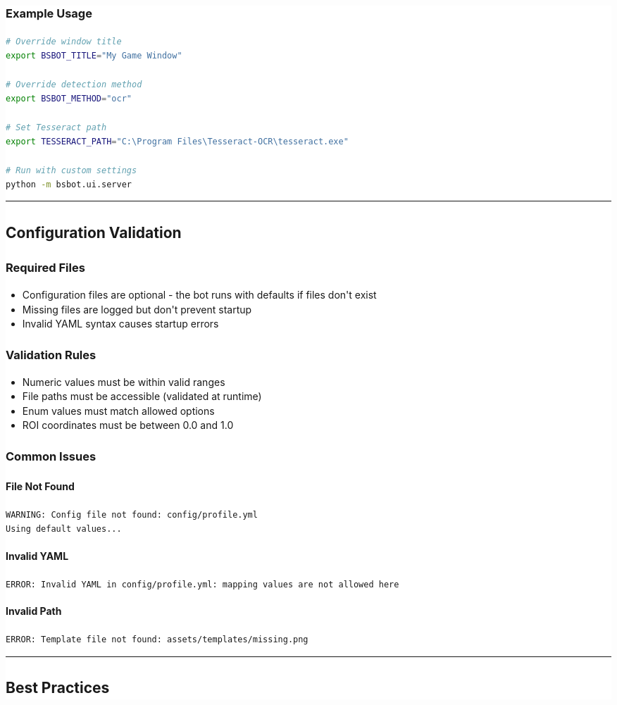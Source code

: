 ### Example Usage
```bash
# Override window title
export BSBOT_TITLE="My Game Window"

# Override detection method
export BSBOT_METHOD="ocr"

# Set Tesseract path
export TESSERACT_PATH="C:\Program Files\Tesseract-OCR\tesseract.exe"

# Run with custom settings
python -m bsbot.ui.server
```

---

## Configuration Validation

### Required Files
- Configuration files are optional - the bot runs with defaults if files don't exist
- Missing files are logged but don't prevent startup
- Invalid YAML syntax causes startup errors

### Validation Rules
- Numeric values must be within valid ranges
- File paths must be accessible (validated at runtime)
- Enum values must match allowed options
- ROI coordinates must be between 0.0 and 1.0

### Common Issues

#### File Not Found
```
WARNING: Config file not found: config/profile.yml
Using default values...
```

#### Invalid YAML
```
ERROR: Invalid YAML in config/profile.yml: mapping values are not allowed here
```

#### Invalid Path
```
ERROR: Template file not found: assets/templates/missing.png
```

---

## Best Practices
